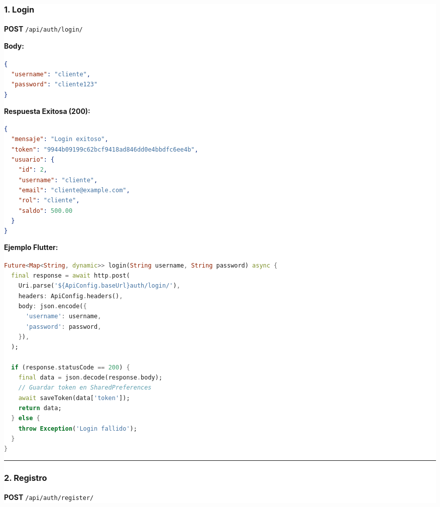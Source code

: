 ### 1. Login
**POST** `/api/auth/login/`

**Body:**
```json
{
  "username": "cliente",
  "password": "cliente123"
}
```

**Respuesta Exitosa (200):**
```json
{
  "mensaje": "Login exitoso",
  "token": "9944b09199c62bcf9418ad846dd0e4bbdfc6ee4b",
  "usuario": {
    "id": 2,
    "username": "cliente",
    "email": "cliente@example.com",
    "rol": "cliente",
    "saldo": 500.00
  }
}
```

**Ejemplo Flutter:**
```dart
Future<Map<String, dynamic>> login(String username, String password) async {
  final response = await http.post(
    Uri.parse('${ApiConfig.baseUrl}auth/login/'),
    headers: ApiConfig.headers(),
    body: json.encode({
      'username': username,
      'password': password,
    }),
  );
  
  if (response.statusCode == 200) {
    final data = json.decode(response.body);
    // Guardar token en SharedPreferences
    await saveToken(data['token']);
    return data;
  } else {
    throw Exception('Login fallido');
  }
}
```

---

### 2. Registro
**POST** `/api/auth/register/`
